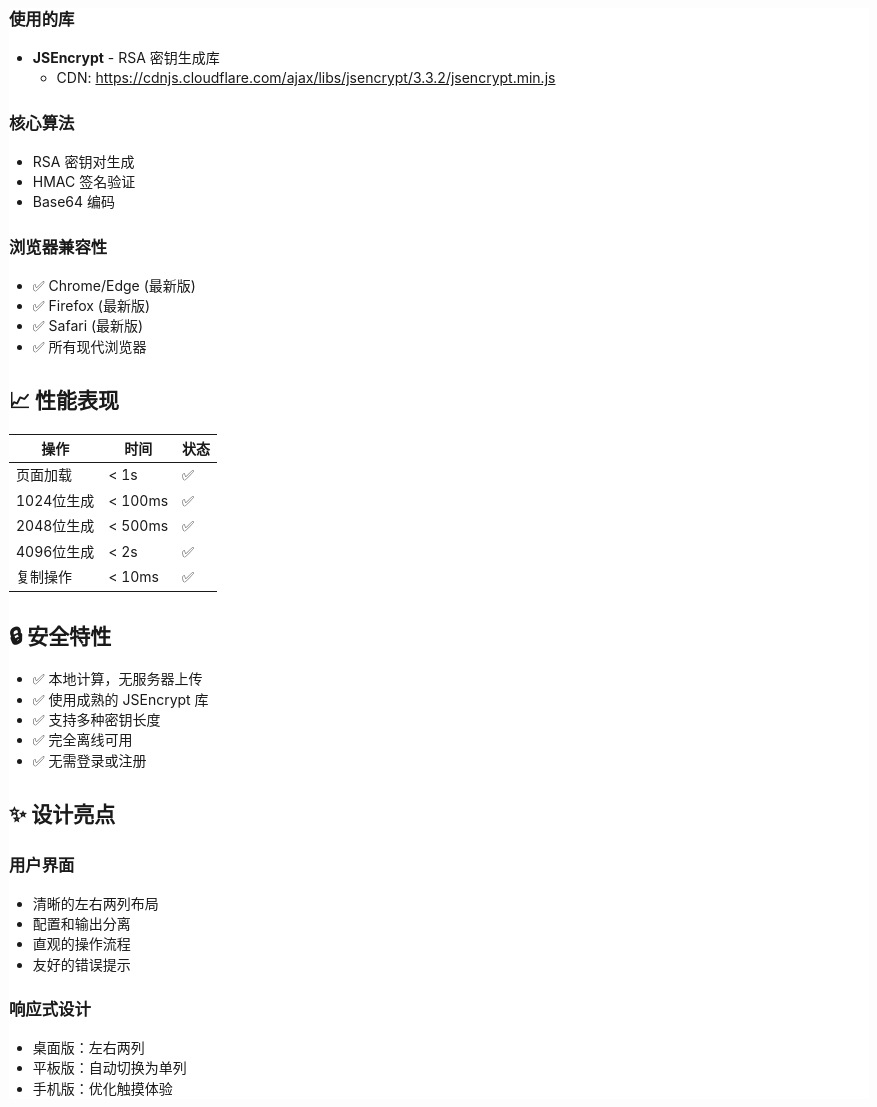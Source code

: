 ### 使用的库
- **JSEncrypt** - RSA 密钥生成库
  - CDN: https://cdnjs.cloudflare.com/ajax/libs/jsencrypt/3.3.2/jsencrypt.min.js

### 核心算法
- RSA 密钥对生成
- HMAC 签名验证
- Base64 编码

### 浏览器兼容性
- ✅ Chrome/Edge (最新版)
- ✅ Firefox (最新版)
- ✅ Safari (最新版)
- ✅ 所有现代浏览器

## 📈 性能表现

| 操作 | 时间 | 状态 |
|------|------|------|
| 页面加载 | < 1s | ✅ |
| 1024位生成 | < 100ms | ✅ |
| 2048位生成 | < 500ms | ✅ |
| 4096位生成 | < 2s | ✅ |
| 复制操作 | < 10ms | ✅ |

## 🔒 安全特性

- ✅ 本地计算，无服务器上传
- ✅ 使用成熟的 JSEncrypt 库
- ✅ 支持多种密钥长度
- ✅ 完全离线可用
- ✅ 无需登录或注册

## ✨ 设计亮点

### 用户界面
- 清晰的左右两列布局
- 配置和输出分离
- 直观的操作流程
- 友好的错误提示

### 响应式设计
- 桌面版：左右两列
- 平板版：自动切换为单列
- 手机版：优化触摸体验
